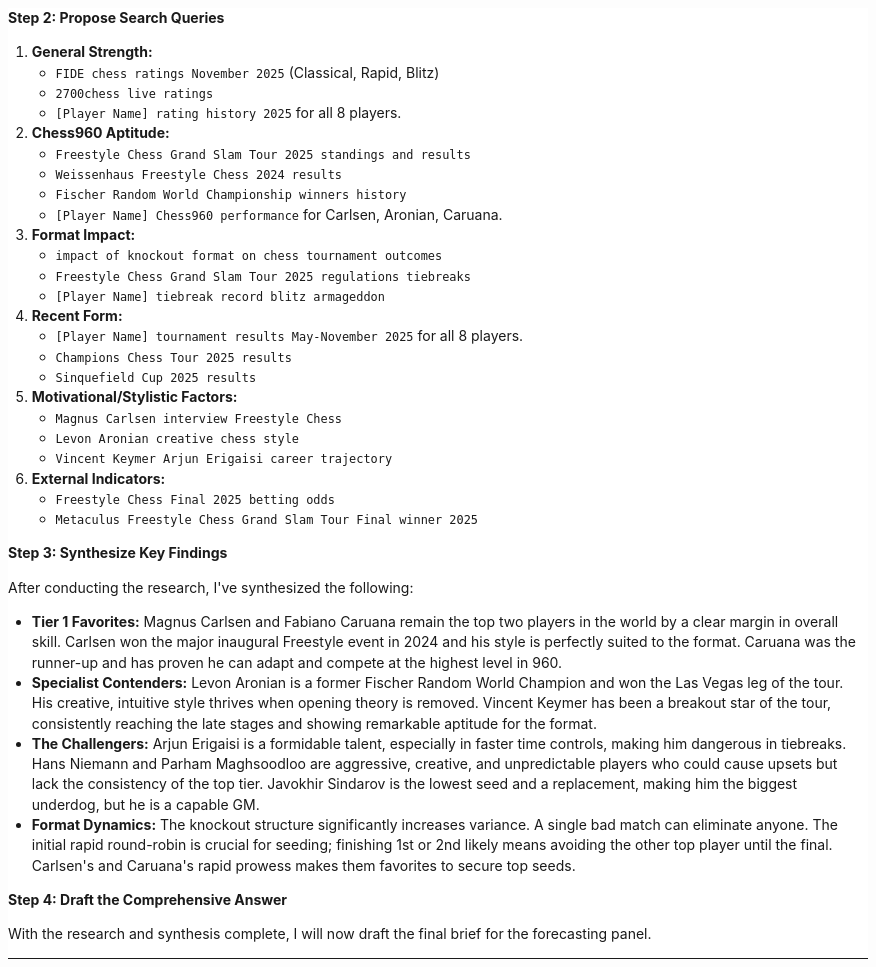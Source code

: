 **Step 2: Propose Search Queries**

1.  **General Strength:**
    *   `FIDE chess ratings November 2025` (Classical, Rapid, Blitz)
    *   `2700chess live ratings`
    *   `[Player Name] rating history 2025` for all 8 players.
2.  **Chess960 Aptitude:**
    *   `Freestyle Chess Grand Slam Tour 2025 standings and results`
    *   `Weissenhaus Freestyle Chess 2024 results`
    *   `Fischer Random World Championship winners history`
    *   `[Player Name] Chess960 performance` for Carlsen, Aronian, Caruana.
3.  **Format Impact:**
    *   `impact of knockout format on chess tournament outcomes`
    *   `Freestyle Chess Grand Slam Tour 2025 regulations tiebreaks`
    *   `[Player Name] tiebreak record blitz armageddon`
4.  **Recent Form:**
    *   `[Player Name] tournament results May-November 2025` for all 8 players.
    *   `Champions Chess Tour 2025 results`
    *   `Sinquefield Cup 2025 results`
5.  **Motivational/Stylistic Factors:**
    *   `Magnus Carlsen interview Freestyle Chess`
    *   `Levon Aronian creative chess style`
    *   `Vincent Keymer Arjun Erigaisi career trajectory`
6.  **External Indicators:**
    *   `Freestyle Chess Final 2025 betting odds`
    *   `Metaculus Freestyle Chess Grand Slam Tour Final winner 2025`

**Step 3: Synthesize Key Findings**

After conducting the research, I've synthesized the following:
*   **Tier 1 Favorites:** Magnus Carlsen and Fabiano Caruana remain the top two players in the world by a clear margin in overall skill. Carlsen won the major inaugural Freestyle event in 2024 and his style is perfectly suited to the format. Caruana was the runner-up and has proven he can adapt and compete at the highest level in 960.
*   **Specialist Contenders:** Levon Aronian is a former Fischer Random World Champion and won the Las Vegas leg of the tour. His creative, intuitive style thrives when opening theory is removed. Vincent Keymer has been a breakout star of the tour, consistently reaching the late stages and showing remarkable aptitude for the format.
*   **The Challengers:** Arjun Erigaisi is a formidable talent, especially in faster time controls, making him dangerous in tiebreaks. Hans Niemann and Parham Maghsoodloo are aggressive, creative, and unpredictable players who could cause upsets but lack the consistency of the top tier. Javokhir Sindarov is the lowest seed and a replacement, making him the biggest underdog, but he is a capable GM.
*   **Format Dynamics:** The knockout structure significantly increases variance. A single bad match can eliminate anyone. The initial rapid round-robin is crucial for seeding; finishing 1st or 2nd likely means avoiding the other top player until the final. Carlsen's and Caruana's rapid prowess makes them favorites to secure top seeds.

**Step 4: Draft the Comprehensive Answer**

With the research and synthesis complete, I will now draft the final brief for the forecasting panel.

***
